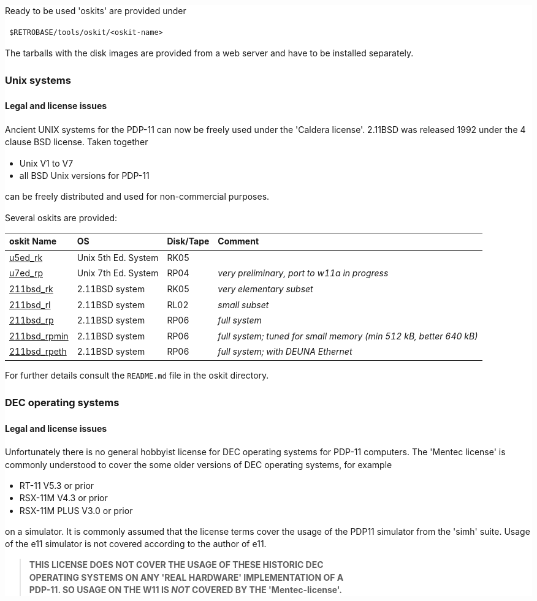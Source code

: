 Ready to be used 'oskits' are provided under

     $RETROBASE/tools/oskit/<oskit-name>

The tarballs with the disk images are provided from a web server
and have to be installed separately.

### <a id="oskits-unix">Unix systems</a>

#### Legal and license issues

Ancient UNIX systems for the PDP-11 can now be freely used under the
'Caldera license'. 2.11BSD was released 1992 under the 4 clause BSD 
license. Taken together

- Unix V1 to V7
- all BSD Unix versions for PDP-11

can be freely distributed and used for non-commercial purposes.   

Several oskits are provided:

| oskit Name  |  OS  | Disk/Tape| Comment |
| :---- | :----| :------  | :------ |
| [u5ed_rk](../tools/oskit/u5ed_rk) | Unix 5th Ed. System  | RK05 | |
| [u7ed_rp](../tools/oskit/u7ed_rp) | Unix 7th Ed. System  | RP04 | _very preliminary, port to w11a in progress_|
| [211bsd_rk](../tools/oskit/211bsd_rk)  | 2.11BSD system  | RK05 | _very elementary subset_ |
| [211bsd_rl](../tools/oskit/211bsd_rl)  | 2.11BSD system  | RL02 | _small subset_ |
| [211bsd_rp](../tools/oskit/211bsd_rp)  | 2.11BSD system  | RP06 | _full system_ |
| [211bsd_rpmin](../tools/oskit/211bsd_rpmin)  | 2.11BSD system  | RP06 | _full system; tuned for small memory (min 512 kB, better 640 kB)_ |
| [211bsd_rpeth](../tools/oskit/211bsd_rpeth)  | 2.11BSD system  | RP06 | _full system; with DEUNA Ethernet_ |

For further details consult the `README.md` file in the oskit directory.

### <a id="oskits-dec">DEC operating systems</a>

#### Legal and license issues

Unfortunately there is no general hobbyist license for DEC operating 
systems for PDP-11 computers. The 'Mentec license' is commonly understood 
to cover the some older versions of DEC operating systems, for example

- RT-11 V5.3 or prior
- RSX-11M V4.3 or prior
- RSX-11M PLUS V3.0 or prior

on a simulator. It is commonly assumed that the license terms cover the
usage of the PDP11 simulator from the 'simh' suite. Usage of the e11
simulator is not covered according to the author of e11.

>  **THIS LICENSE DOES NOT COVER THE USAGE OF THESE HISTORIC DEC**  
>  **OPERATING SYSTEMS ON ANY 'REAL HARDWARE' IMPLEMENTATION OF A**  
>  **PDP-11. SO USAGE ON THE W11 IS *NOT* COVERED BY THE 'Mentec-license'.**
